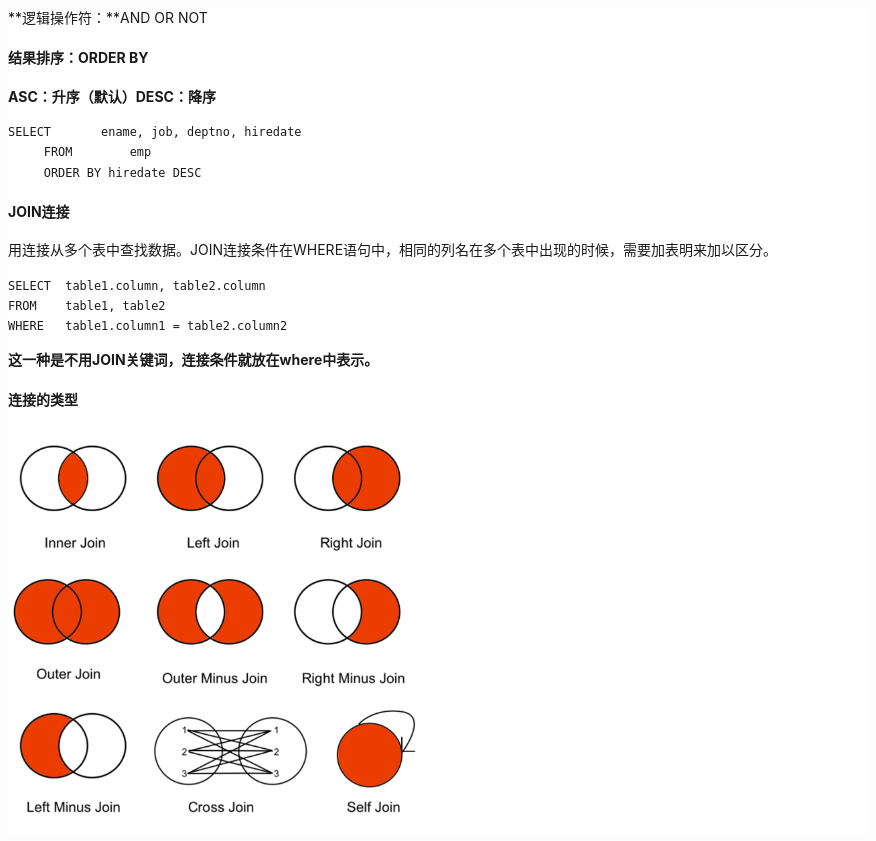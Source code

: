 **逻辑操作符：**AND OR NOT

#### 结果排序：ORDER BY

**ASC：升序（默认）DESC：降序**

~~~
SELECT  	 ename, job, deptno, hiredate
     FROM    	 emp
     ORDER BY hiredate DESC
~~~

#### JOIN连接

用连接从多个表中查找数据。JOIN连接条件在WHERE语句中，相同的列名在多个表中出现的时候，需要加表明来加以区分。

~~~
SELECT	table1.column, table2.column
FROM	table1, table2
WHERE	table1.column1 = table2.column2
~~~

**这一种是不用JOIN关键词，连接条件就放在where中表示。**

#### 连接的类型

<img src="./assets/image-20230613151855139.png" alt="image-20230613151855139" style="zoom:67%;" />
